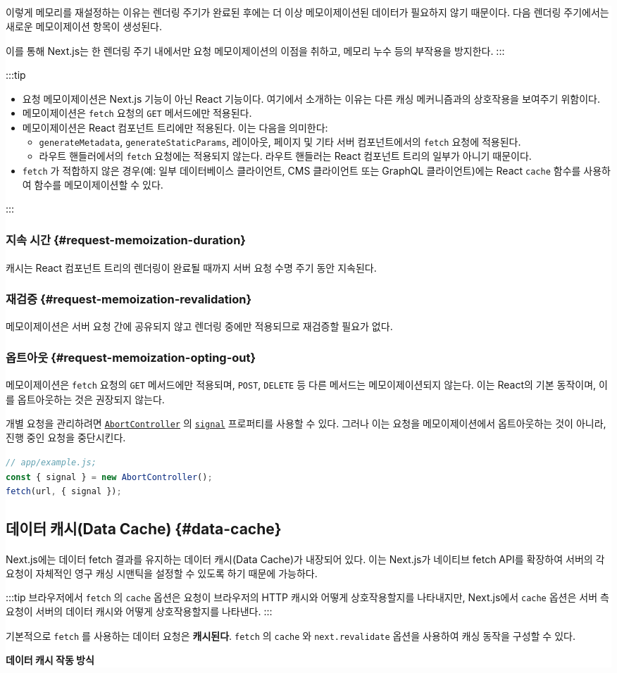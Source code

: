 이렇게 메모리를 재설정하는 이유는 렌더링 주기가 완료된 후에는 더 이상 메모이제이션된 데이터가 필요하지 않기 때문이다. 다음 렌더링 주기에서는 새로운 메모이제이션 항목이 생성된다.

이를 통해 Next.js는 한 렌더링 주기 내에서만 요청 메모이제이션의 이점을 취하고, 메모리 누수 등의 부작용을 방지한다.
:::

:::tip

- 요청 메모이제이션은 Next.js 기능이 아닌 React 기능이다. 여기에서 소개하는 이유는 다른 캐싱 메커니즘과의 상호작용을 보여주기 위함이다.
- 메모이제이션은 `fetch` 요청의 `GET` 메서드에만 적용된다.
- 메모이제이션은 React 컴포넌트 트리에만 적용된다. 이는 다음을 의미한다:
  - `generateMetadata`, `generateStaticParams`, 레이아웃, 페이지 및 기타 서버 컴포넌트에서의 `fetch` 요청에 적용된다.
  - 라우트 핸들러에서의 `fetch` 요청에는 적용되지 않는다. 라우트 핸들러는 React 컴포넌트 트리의 일부가 아니기 때문이다.
- `fetch` 가 적합하지 않은 경우(예: 일부 데이터베이스 클라이언트, CMS 클라이언트 또는 GraphQL 클라이언트)에는 React `cache` 함수를 사용하여 함수를 메모이제이션할 수 있다.

:::

### 지속 시간 {#request-memoization-duration}

캐시는 React 컴포넌트 트리의 렌더링이 완료될 때까지 서버 요청 수명 주기 동안 지속된다.

### 재검증 {#request-memoization-revalidation}

메모이제이션은 서버 요청 간에 공유되지 않고 렌더링 중에만 적용되므로 재검증할 필요가 없다.

### 옵트아웃 {#request-memoization-opting-out}

메모이제이션은 `fetch` 요청의 `GET` 메서드에만 적용되며, `POST`, `DELETE` 등 다른 메서드는 메모이제이션되지 않는다. 이는 React의 기본 동작이며, 이를 옵트아웃하는 것은 권장되지 않는다.

개별 요청을 관리하려면 [`AbortController`](https://developer.mozilla.org/en-US/docs/Web/API/AbortController) 의 [`signal`](https://developer.mozilla.org/en-US/docs/Web/API/AbortController/signal) 프로퍼티를 사용할 수 있다. 그러나 이는 요청을 메모이제이션에서 옵트아웃하는 것이 아니라, 진행 중인 요청을 중단시킨다.

```js
// app/example.js;
const { signal } = new AbortController();
fetch(url, { signal });
```

## 데이터 캐시(Data Cache) {#data-cache}

Next.js에는 데이터 fetch 결과를 유지하는 데이터 캐시(Data Cache)가 내장되어 있다. 이는 Next.js가 네이티브 fetch API를 확장하여 서버의 각 요청이 자체적인 영구 캐싱 시맨틱을 설정할 수 있도록 하기 때문에 가능하다.

:::tip
브라우저에서 `fetch` 의 `cache` 옵션은 요청이 브라우저의 HTTP 캐시와 어떻게 상호작용할지를 나타내지만, Next.js에서 `cache` 옵션은 서버 측 요청이 서버의 데이터 캐시와 어떻게 상호작용할지를 나타낸다.
:::

기본적으로 `fetch` 를 사용하는 데이터 요청은 **캐시된다**. `fetch` 의 `cache` 와 `next.revalidate` 옵션을 사용하여 캐싱 동작을 구성할 수 있다.

**데이터 캐시 작동 방식**
